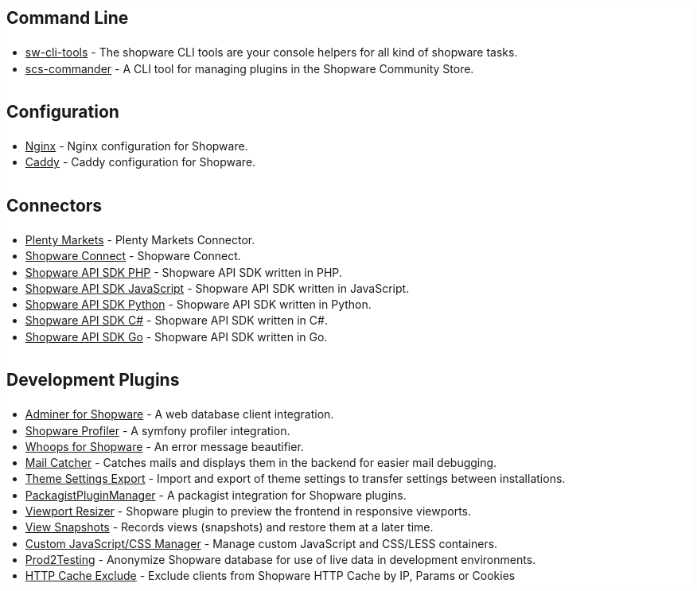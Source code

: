 ## Command Line

- [sw-cli-tools](https://github.com/shopwareLabs/sw-cli-tools) - The shopware CLI tools are your console helpers for all kind of shopware tasks.
- [scs-commander](https://github.com/VIISON/scs-commander) - A CLI tool for managing plugins in the Shopware Community Store.

## Configuration

- [Nginx](https://github.com/bcremer/shopware-with-nginx) - Nginx configuration for Shopware.
- [Caddy](https://github.com/janbuecker/shopware-with-caddy) - Caddy configuration for Shopware.

## Connectors

- [Plenty Markets](https://github.com/plentymarkets/plentymarkets-shopware-connector) - Plenty Markets Connector.
- [Shopware Connect](https://github.com/shopware/SwagConnect) - Shopware Connect.
- [Shopware API SDK PHP](https://github.com/LeadCommerceDE/shopware-sdk) - Shopware API SDK written in PHP.
- [Shopware API SDK JavaScript](https://github.com/apertureless/shopware-api-client) - Shopware API SDK written in JavaScript.
- [Shopware API SDK Python](https://github.com/micronax/python-shopware-rest-client) - Shopware API SDK written in Python.
- [Shopware API SDK C#](https://github.com/shopdoktor/shopware-csharp-api-connector) - Shopware API SDK written in C#.
- [Shopware API SDK Go](https://github.com/philipgatzka/swclient) - Shopware API SDK written in Go.

## Development Plugins

- [Adminer for Shopware](https://github.com/FriendsOfShopware/FroshAdminer) - A web database client integration.
- [Shopware Profiler](https://github.com/FriendsOfShopware/FroshProfiler) - A symfony profiler integration.
- [Whoops for Shopware](https://github.com/shyim/whoops-for-shopware) - An error message beautifier.
- [Mail Catcher](https://github.com/FriendsOfShopware/FroshMailCatcher) - Catches mails and displays them in the backend for easier mail debugging.
- [Theme Settings Export](https://github.com/simkli/SimklThemeSettingExport) - Import and export of theme settings to transfer settings between installations.
- [PackagistPluginManager](https://github.com/shyim/ShyimPluginManager) - A packagist integration for Shopware plugins.
- [Viewport Resizer](https://github.com/webmatch/WbmViewportResizer) - Shopware plugin to preview the frontend in responsive viewports.
- [View Snapshots](https://github.com/FriendsOfShopware/FroshViewSnapshots) - Records views (snapshots) and restore them at a later time.
- [Custom JavaScript/CSS Manager](https://github.com/dneustadt/DneCustomJsCss) - Manage custom JavaScript and CSS/LESS containers.
- [Prod2Testing](https://github.com/mschop/shopware-prod2testing) - Anonymize Shopware database for use of live data in development environments.
- [HTTP Cache Exclude](https://github.com/FriendsOfShopware/FroshHttpCacheIpExclude) - Exclude clients from Shopware HTTP Cache by IP, Params or Cookies
